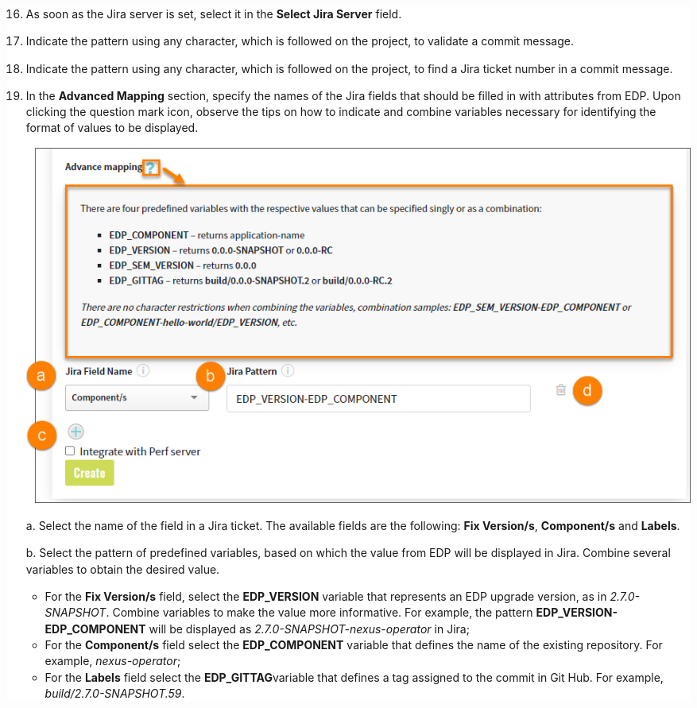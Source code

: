 16. As soon as the Jira server is set, select it in the **Select Jira Server** field.
17. Indicate the pattern using any character, which is followed on the project, to validate a commit message.
18. Indicate the pattern using any character, which is followed on the project, to find a Jira ticket number
in a commit message.
19. In the **Advanced Mapping** section, specify the names of the Jira fields that should be filled in with attributes
from EDP. Upon clicking the question mark icon, observe the tips on how to indicate and combine variables necessary for
identifying the format of values to be displayed.

    ![advanced_mapping](../readme-resource/advance_mapping.png "advanced_mapping")

    a. Select the name of the field in a Jira ticket. The available fields are the following:
    **Fix Version/s**, **Component/s** and **Labels**.
    
    b. Select the pattern of predefined variables, based on which the value from EDP will be displayed in Jira.
    Combine several variables to obtain the desired value.
    
    - For the **Fix Version/s** field, select the **EDP_VERSION** variable that represents an EDP upgrade version,
    as in _2.7.0-SNAPSHOT_. Combine variables to make the value more informative.
    For example, the pattern **EDP_VERSION-EDP_COMPONENT** will be displayed as _2.7.0-SNAPSHOT-nexus-operator_ in Jira;
    - For the **Component/s** field select the **EDP_COMPONENT** variable that defines the name of the existing
    repository. For example, _nexus-operator_;
    - For the **Labels** field select the **EDP_GITTAG**variable that defines a tag assigned to the commit in Git Hub.
    For example, _build/2.7.0-SNAPSHOT.59_.
         